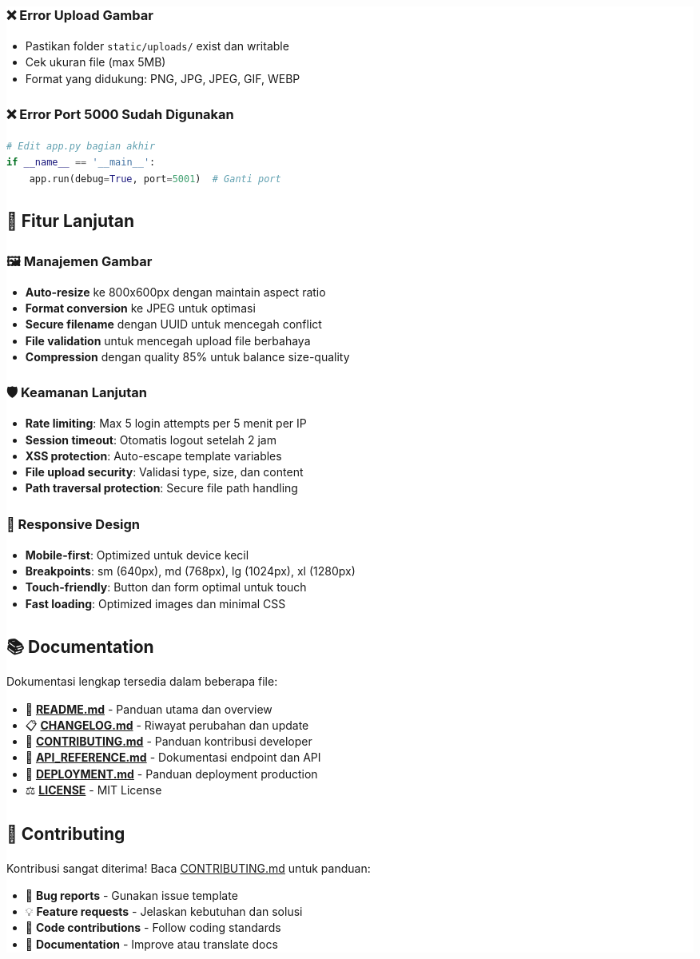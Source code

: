 ### ❌ Error Upload Gambar
- Pastikan folder `static/uploads/` exist dan writable
- Cek ukuran file (max 5MB)
- Format yang didukung: PNG, JPG, JPEG, GIF, WEBP

### ❌ Error Port 5000 Sudah Digunakan
```python
# Edit app.py bagian akhir
if __name__ == '__main__':
    app.run(debug=True, port=5001)  # Ganti port
```

## 🚀 Fitur Lanjutan

### 🖼️ Manajemen Gambar
- **Auto-resize** ke 800x600px dengan maintain aspect ratio
- **Format conversion** ke JPEG untuk optimasi
- **Secure filename** dengan UUID untuk mencegah conflict
- **File validation** untuk mencegah upload file berbahaya
- **Compression** dengan quality 85% untuk balance size-quality

### 🛡️ Keamanan Lanjutan
- **Rate limiting**: Max 5 login attempts per 5 menit per IP
- **Session timeout**: Otomatis logout setelah 2 jam
- **XSS protection**: Auto-escape template variables
- **File upload security**: Validasi type, size, dan content
- **Path traversal protection**: Secure file path handling

### 📱 Responsive Design
- **Mobile-first**: Optimized untuk device kecil
- **Breakpoints**: sm (640px), md (768px), lg (1024px), xl (1280px)
- **Touch-friendly**: Button dan form optimal untuk touch
- **Fast loading**: Optimized images dan minimal CSS

## 📚 Documentation

Dokumentasi lengkap tersedia dalam beberapa file:

- 📖 **[README.md](README.md)** - Panduan utama dan overview
- 📋 **[CHANGELOG.md](CHANGELOG.md)** - Riwayat perubahan dan update
- 🤝 **[CONTRIBUTING.md](CONTRIBUTING.md)** - Panduan kontribusi developer
- 🔌 **[API_REFERENCE.md](API_REFERENCE.md)** - Dokumentasi endpoint dan API
- 🚀 **[DEPLOYMENT.md](DEPLOYMENT.md)** - Panduan deployment production
- ⚖️ **[LICENSE](LICENSE)** - MIT License

## 🤝 Contributing

Kontribusi sangat diterima! Baca [CONTRIBUTING.md](CONTRIBUTING.md) untuk panduan:

- 🐛 **Bug reports** - Gunakan issue template
- 💡 **Feature requests** - Jelaskan kebutuhan dan solusi
- 🔧 **Code contributions** - Follow coding standards
- 📝 **Documentation** - Improve atau translate docs
